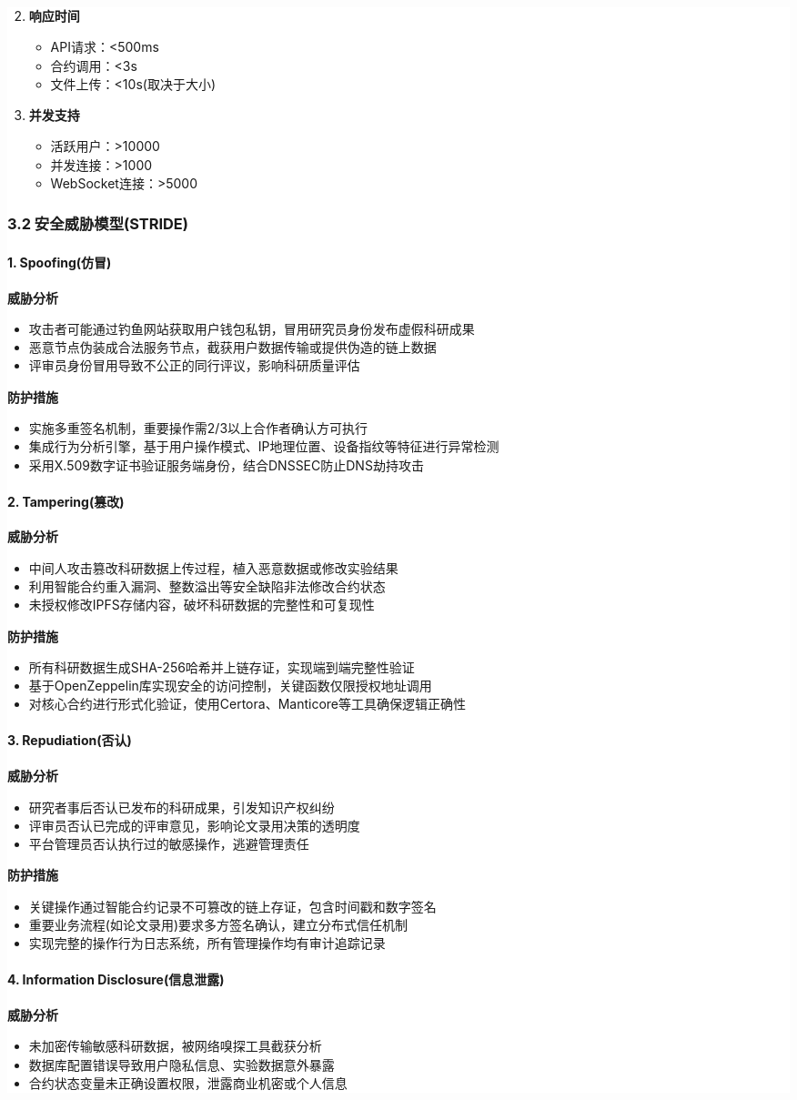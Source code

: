 2. **响应时间**
   - API请求：<500ms
   - 合约调用：<3s
   - 文件上传：<10s(取决于大小)

3. **并发支持**
   - 活跃用户：>10000
   - 并发连接：>1000
   - WebSocket连接：>5000

### 3.2 安全威胁模型(STRIDE)

#### 1. Spoofing(仿冒)

**威胁分析**
- 攻击者可能通过钓鱼网站获取用户钱包私钥，冒用研究员身份发布虚假科研成果
- 恶意节点伪装成合法服务节点，截获用户数据传输或提供伪造的链上数据
- 评审员身份冒用导致不公正的同行评议，影响科研质量评估

**防护措施**
- 实施多重签名机制，重要操作需2/3以上合作者确认方可执行
- 集成行为分析引擎，基于用户操作模式、IP地理位置、设备指纹等特征进行异常检测
- 采用X.509数字证书验证服务端身份，结合DNSSEC防止DNS劫持攻击

#### 2. Tampering(篡改)

**威胁分析**
- 中间人攻击篡改科研数据上传过程，植入恶意数据或修改实验结果
- 利用智能合约重入漏洞、整数溢出等安全缺陷非法修改合约状态
- 未授权修改IPFS存储内容，破坏科研数据的完整性和可复现性

**防护措施**
- 所有科研数据生成SHA-256哈希并上链存证，实现端到端完整性验证
- 基于OpenZeppelin库实现安全的访问控制，关键函数仅限授权地址调用
- 对核心合约进行形式化验证，使用Certora、Manticore等工具确保逻辑正确性

#### 3. Repudiation(否认)

**威胁分析**
- 研究者事后否认已发布的科研成果，引发知识产权纠纷
- 评审员否认已完成的评审意见，影响论文录用决策的透明度
- 平台管理员否认执行过的敏感操作，逃避管理责任

**防护措施**
- 关键操作通过智能合约记录不可篡改的链上存证，包含时间戳和数字签名
- 重要业务流程(如论文录用)要求多方签名确认，建立分布式信任机制
- 实现完整的操作行为日志系统，所有管理操作均有审计追踪记录

#### 4. Information Disclosure(信息泄露)

**威胁分析**
- 未加密传输敏感科研数据，被网络嗅探工具截获分析
- 数据库配置错误导致用户隐私信息、实验数据意外暴露
- 合约状态变量未正确设置权限，泄露商业机密或个人信息

